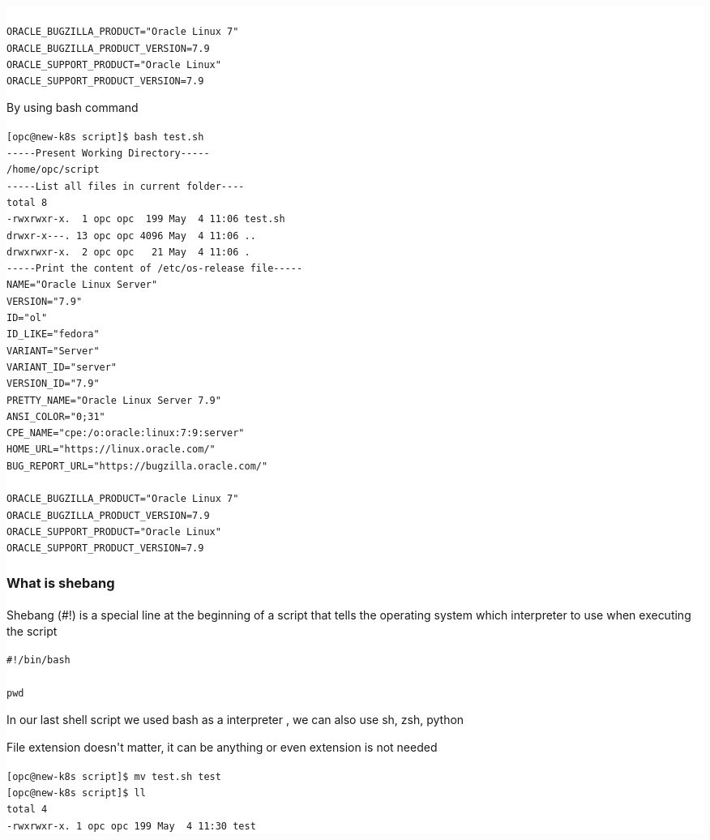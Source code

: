 ```

ORACLE_BUGZILLA_PRODUCT="Oracle Linux 7"
ORACLE_BUGZILLA_PRODUCT_VERSION=7.9
ORACLE_SUPPORT_PRODUCT="Oracle Linux"
ORACLE_SUPPORT_PRODUCT_VERSION=7.9
```

By using bash command
```
[opc@new-k8s script]$ bash test.sh 
-----Present Working Directory-----
/home/opc/script
-----List all files in current folder----
total 8
-rwxrwxr-x.  1 opc opc  199 May  4 11:06 test.sh
drwxr-x---. 13 opc opc 4096 May  4 11:06 ..
drwxrwxr-x.  2 opc opc   21 May  4 11:06 .
-----Print the content of /etc/os-release file-----
NAME="Oracle Linux Server"
VERSION="7.9"
ID="ol"
ID_LIKE="fedora"
VARIANT="Server"
VARIANT_ID="server"
VERSION_ID="7.9"
PRETTY_NAME="Oracle Linux Server 7.9"
ANSI_COLOR="0;31"
CPE_NAME="cpe:/o:oracle:linux:7:9:server"
HOME_URL="https://linux.oracle.com/"
BUG_REPORT_URL="https://bugzilla.oracle.com/"

ORACLE_BUGZILLA_PRODUCT="Oracle Linux 7"
ORACLE_BUGZILLA_PRODUCT_VERSION=7.9
ORACLE_SUPPORT_PRODUCT="Oracle Linux"
ORACLE_SUPPORT_PRODUCT_VERSION=7.9
```

### What is shebang

Shebang (#!) is a special line at the beginning of a script that tells the operating system which interpreter to use when executing the script

```
#!/bin/bash

pwd
```

In our last shell script we used bash as a interpreter , we can also use sh, zsh, python

File extension doesn't matter, it can be anything or even extension is not needed

```
[opc@new-k8s script]$ mv test.sh test
[opc@new-k8s script]$ ll
total 4
-rwxrwxr-x. 1 opc opc 199 May  4 11:30 test
```
